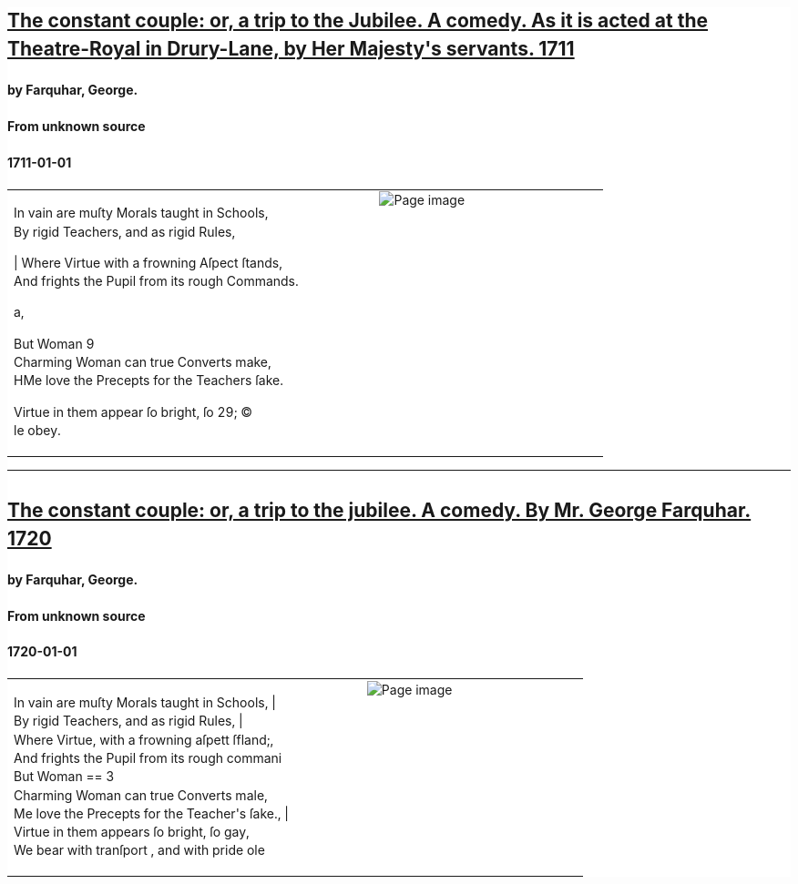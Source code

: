 ## [The constant couple: or, a trip to the Jubilee. A comedy. As it is acted at the Theatre-Royal in Drury-Lane, by Her Majesty's servants.  1711](https://archive.org/details/bim_eighteenth-century_the-constant-couple-or-_farquhar-george_1711/page/n69/mode/1up?view=theater)

#### by Farquhar, George.

#### From unknown source

#### 1711-01-01

<table style="width: 100%;"><tr><td style="width: 50%">

  
  
In vain are muſty Morals taught in Schools,  
By rigid Teachers, and as rigid Rules,  
  
| Where Virtue with a frowning Aſpect ſtands,  
And frights the Pupil from its rough Commands.  
  
a,  
  
But Woman 9  
Charming Woman can true Converts make,  
HMe love the Precepts for the Teachers ſake.  
  
Virtue in them appear ſo bright, ſo 29; ©  
le obey.
</td><td style="width: 50%; max-height: 75%; margin: auto; display: block;">
<img alt="Page image" src="https://iiif.archive.org/image/iiif/2/bim_eighteenth-century_the-constant-couple-or-_farquhar-george_1711%2Fbim_eighteenth-century_the-constant-couple-or-_farquhar-george_1711_jp2.zip%2Fbim_eighteenth-century_the-constant-couple-or-_farquhar-george_1711_jp2%2Fbim_eighteenth-century_the-constant-couple-or-_farquhar-george_1711_0069.jp2/pct:28.29207032651597,41.127456023042896,54.987441693577324,15.471659294311285/!600,600/0/default.jpg"/>
</td>
</tr></table>

---

## [The constant couple: or, a trip to the jubilee. A comedy. By Mr. George Farquhar.  1720](https://archive.org/details/bim_eighteenth-century_the-constant-couple-or-_farquhar-george_1720/page/n95/mode/1up?view=theater)

#### by Farquhar, George.

#### From unknown source

#### 1720-01-01

<table style="width: 100%;"><tr><td style="width: 50%">

  
  
  
In vain are muſty Morals taught in Schools, |  
By rigid Teachers, and as rigid Rules, |  
Where Virtue, with a frowning aſpett ſfland;,  
And frights the Pupil from its rough commani  
But Woman == 3  
Charming Woman can true Converts male,  
Me love the Precepts for the Teacher&#x27;s ſake., |  
Virtue in them appears ſo bright, ſo gay,  
We bear with tranſport , and with pride ole
</td><td style="width: 50%; max-height: 75%; margin: auto; display: block;">
<img alt="Page image" src="https://iiif.archive.org/image/iiif/2/bim_eighteenth-century_the-constant-couple-or-_farquhar-george_1720%2Fbim_eighteenth-century_the-constant-couple-or-_farquhar-george_1720_jp2.zip%2Fbim_eighteenth-century_the-constant-couple-or-_farquhar-george_1720_jp2%2Fbim_eighteenth-century_the-constant-couple-or-_farquhar-george_1720_0095.jp2/pct:29.356846473029044,21.83307442451631,63.64107883817427,16.890269735913005/!600,600/0/default.jpg"/>
</td>
</tr></table>
